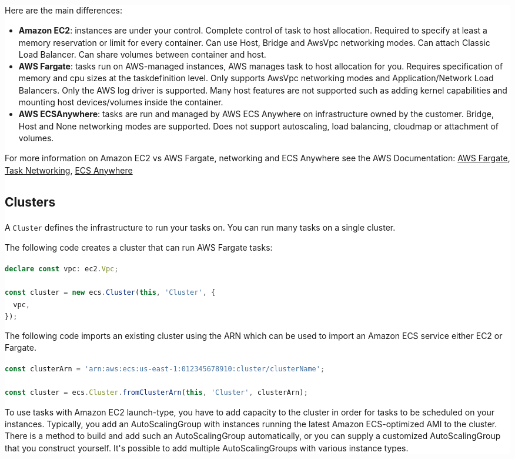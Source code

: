 Here are the main differences:

- **Amazon EC2**: instances are under your control. Complete control of task to host
  allocation. Required to specify at least a memory reservation or limit for
  every container. Can use Host, Bridge and AwsVpc networking modes. Can attach
  Classic Load Balancer. Can share volumes between container and host.
- **AWS Fargate**: tasks run on AWS-managed instances, AWS manages task to host
  allocation for you. Requires specification of memory and cpu sizes at the
  taskdefinition level. Only supports AwsVpc networking modes and
  Application/Network Load Balancers. Only the AWS log driver is supported.
  Many host features are not supported such as adding kernel capabilities
  and mounting host devices/volumes inside the container.
- **AWS ECSAnywhere**: tasks are run and managed by AWS ECS Anywhere on infrastructure owned by the customer. Bridge, Host and None networking modes are supported. Does not support autoscaling, load balancing, cloudmap or attachment of volumes.

For more information on Amazon EC2 vs AWS Fargate, networking and ECS Anywhere see the AWS Documentation:
[AWS Fargate](https://docs.aws.amazon.com/AmazonECS/latest/developerguide/AWS_Fargate.html),
[Task Networking](https://docs.aws.amazon.com/AmazonECS/latest/developerguide/task-networking.html),
[ECS Anywhere](https://aws.amazon.com/ecs/anywhere/)

## Clusters

A `Cluster` defines the infrastructure to run your
tasks on. You can run many tasks on a single cluster.

The following code creates a cluster that can run AWS Fargate tasks:

```ts
declare const vpc: ec2.Vpc;

const cluster = new ecs.Cluster(this, 'Cluster', {
  vpc,
});
```

The following code imports an existing cluster using the ARN which can be used to 
import an Amazon ECS service either EC2 or Fargate.

```ts
const clusterArn = 'arn:aws:ecs:us-east-1:012345678910:cluster/clusterName';

const cluster = ecs.Cluster.fromClusterArn(this, 'Cluster', clusterArn);
```

To use tasks with Amazon EC2 launch-type, you have to add capacity to
the cluster in order for tasks to be scheduled on your instances.  Typically,
you add an AutoScalingGroup with instances running the latest
Amazon ECS-optimized AMI to the cluster. There is a method to build and add such an
AutoScalingGroup automatically, or you can supply a customized AutoScalingGroup
that you construct yourself. It's possible to add multiple AutoScalingGroups
with various instance types.
